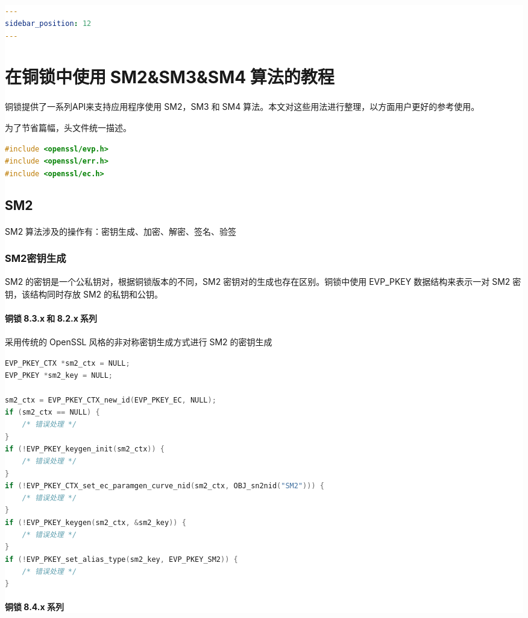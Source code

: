 ```yaml
---
sidebar_position: 12
---
```

# 在铜锁中使用 SM2&SM3&SM4 算法的教程

铜锁提供了一系列API来支持应用程序使用 SM2，SM3 和 SM4 算法。本文对这些用法进行整理，以方面用户更好的参考使用。

为了节省篇幅，头文件统一描述。
```c
#include <openssl/evp.h>
#include <openssl/err.h>
#include <openssl/ec.h>
```

## SM2

SM2 算法涉及的操作有：密钥生成、加密、解密、签名、验签

### SM2密钥生成

SM2 的密钥是一个公私钥对，根据铜锁版本的不同，SM2 密钥对的生成也存在区别。铜锁中使用 EVP_PKEY 数据结构来表示一对 SM2 密钥，该结构同时存放 SM2 的私钥和公钥。

#### 铜锁 8.3.x 和 8.2.x 系列

采用传统的 OpenSSL 风格的非对称密钥生成方式进行 SM2 的密钥生成

```c
EVP_PKEY_CTX *sm2_ctx = NULL;
EVP_PKEY *sm2_key = NULL;

sm2_ctx = EVP_PKEY_CTX_new_id(EVP_PKEY_EC, NULL);
if (sm2_ctx == NULL) {
    /* 错误处理 */
}
if (!EVP_PKEY_keygen_init(sm2_ctx)) {
    /* 错误处理 */
}
if (!EVP_PKEY_CTX_set_ec_paramgen_curve_nid(sm2_ctx, OBJ_sn2nid("SM2"))) {
    /* 错误处理 */
}
if (!EVP_PKEY_keygen(sm2_ctx, &sm2_key)) {
    /* 错误处理 */
}
if (!EVP_PKEY_set_alias_type(sm2_key, EVP_PKEY_SM2)) {
    /* 错误处理 */
}
```

#### 铜锁 8.4.x 系列

